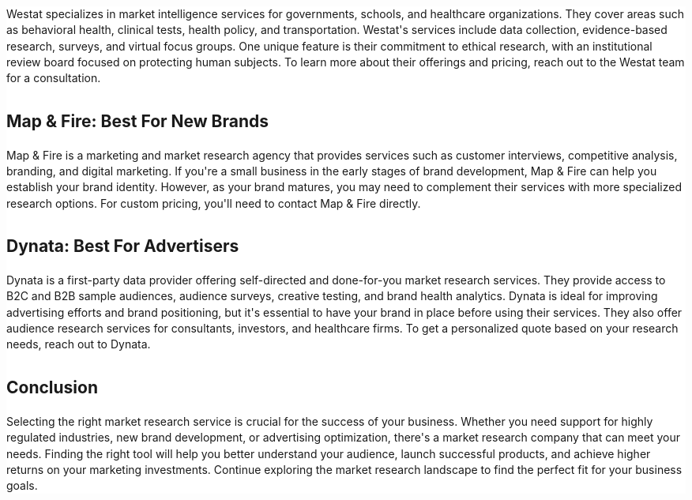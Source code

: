 <p>Westat specializes in market intelligence services for governments, schools, and healthcare organizations. They cover areas such as behavioral health, clinical tests, health policy, and transportation. Westat&#39;s services include data collection, evidence-based research, surveys, and virtual focus groups. One unique feature is their commitment to ethical research, with an institutional review board focused on protecting human subjects. To learn more about their offerings and pricing, reach out to the Westat team for a consultation.</p>
<h2 id="map-fire-best-for-new-brands">Map &amp; Fire: Best For New Brands</h2>
<p>Map &amp; Fire is a marketing and market research agency that provides services such as customer interviews, competitive analysis, branding, and digital marketing. If you&#39;re a small business in the early stages of brand development, Map &amp; Fire can help you establish your brand identity. However, as your brand matures, you may need to complement their services with more specialized research options. For custom pricing, you&#39;ll need to contact Map &amp; Fire directly.</p>
<h2 id="dynata-best-for-advertisers">Dynata: Best For Advertisers</h2>
<p>Dynata is a first-party data provider offering self-directed and done-for-you market research services. They provide access to B2C and B2B sample audiences, audience surveys, creative testing, and brand health analytics. Dynata is ideal for improving advertising efforts and brand positioning, but it&#39;s essential to have your brand in place before using their services. They also offer audience research services for consultants, investors, and healthcare firms. To get a personalized quote based on your research needs, reach out to Dynata.</p>
<h2 id="conclusion">Conclusion</h2>
<p>Selecting the right market research service is crucial for the success of your business. Whether you need support for highly regulated industries, new brand development, or advertising optimization, there&#39;s a market research company that can meet your needs. Finding the right tool will help you better understand your audience, launch successful products, and achieve higher returns on your marketing investments. Continue exploring the market research landscape to find the perfect fit for your business goals.</p>